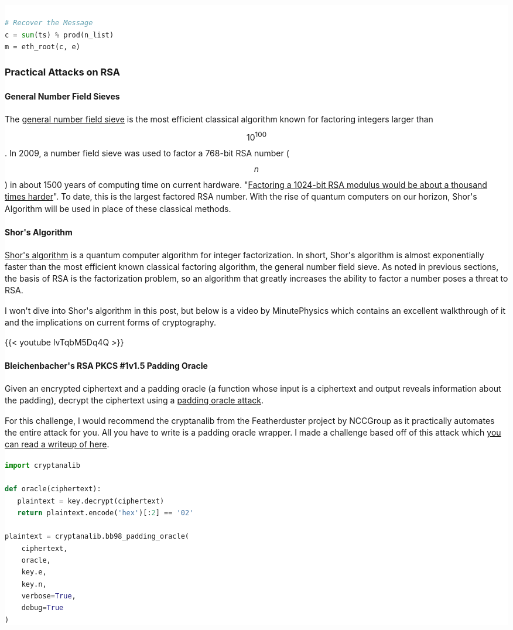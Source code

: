 ```Python

# Recover the Message
c = sum(ts) % prod(n_list)
m = eth_root(c, e)
```

### Practical Attacks on RSA

#### General Number Field Sieves

The [general number field sieve](https://en.wikipedia.org/wiki/General_number_field_sieve) is the most efficient classical algorithm known for factoring integers larger than $$10^{100}$$. In 2009, a number field sieve was used to factor a 768-bit RSA number ($$n$$) in about 1500 years of computing time on current hardware. "[Factoring a 1024-bit RSA modulus would be about a thousand times harder](https://eprint.iacr.org/2010/006.pdf)". To date, this is the largest factored RSA number. With the rise of quantum computers on our horizon, Shor's Algorithm will be used in place of these classical methods.

#### Shor's Algorithm

[Shor's algorithm](https://en.wikipedia.org/wiki/Shor%27s_algorithm) is a quantum computer algorithm for integer factorization. In short, Shor's algorithm is almost exponentially faster than the most efficient known classical factoring algorithm, the general number field sieve. As noted in previous sections, the basis of RSA is the factorization problem, so an algorithm that greatly increases the ability to factor a number poses a threat to RSA.

I won't dive into Shor's algorithm in this post, but below is a video by MinutePhysics which contains an excellent walkthrough of it and the implications on current forms of cryptography.

{{< youtube lvTqbM5Dq4Q >}}

#### Bleichenbacher's RSA PKCS #1v1.5 Padding Oracle

Given an encrypted ciphertext and a padding oracle (a function whose input is a ciphertext and output reveals information about the padding), decrypt the ciphertext using a [padding oracle attack](https://en.wikipedia.org/wiki/Padding_oracle_attack).

For this challenge, I would recommend the cryptanalib from the Featherduster project by NCCGroup as it practically automates the entire attack for you. All you have to write is a padding oracle wrapper. I made a challenge based off of this attack which [you can read a writeup of here](https://github.com/CUCyber/cuctf-challenges/tree/master/solutions/cryptography/SMS).

```Python
import cryptanalib

def oracle(ciphertext):
   plaintext = key.decrypt(ciphertext)
   return plaintext.encode('hex')[:2] == '02'

plaintext = cryptanalib.bb98_padding_oracle(
    ciphertext,
    oracle,
    key.e,
    key.n,
    verbose=True,
    debug=True
)
```
